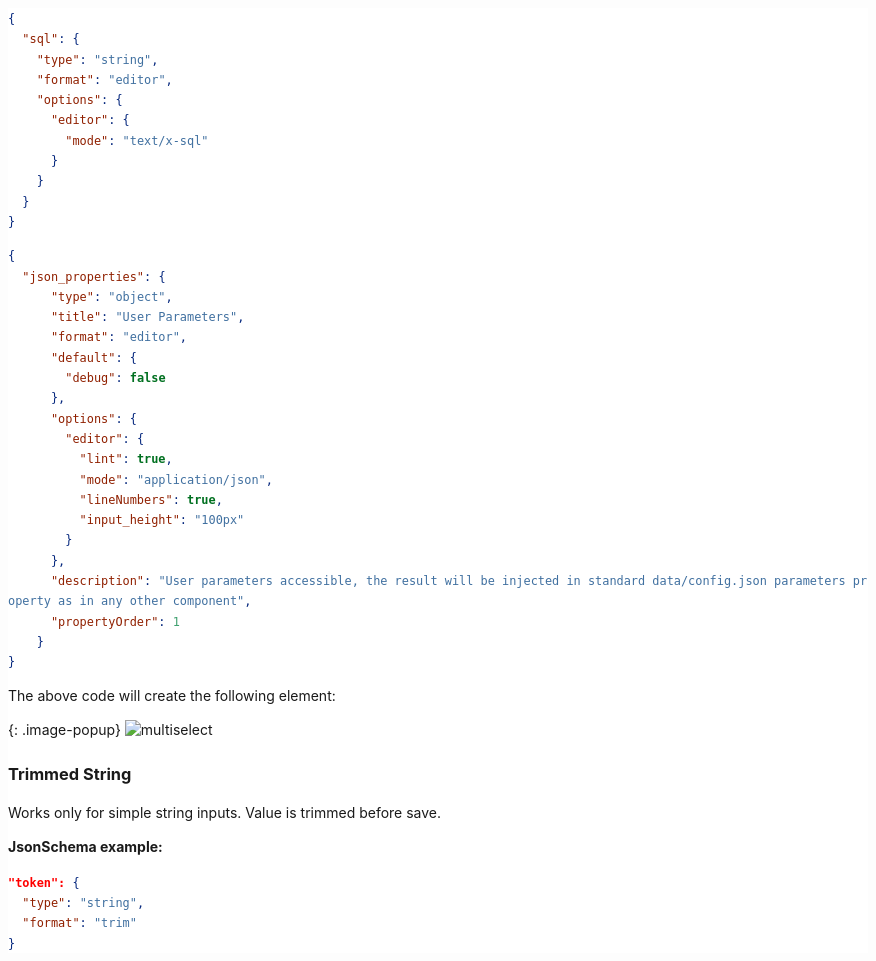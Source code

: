 ```json
{
  "sql": {
    "type": "string",
    "format": "editor",
    "options": {
      "editor": {
        "mode": "text/x-sql"
      }
    }
  }
}
```

```json
{
  "json_properties": {
      "type": "object",
      "title": "User Parameters",
      "format": "editor",
      "default": {
        "debug": false
      },
      "options": {
        "editor": {
          "lint": true,
          "mode": "application/json",
          "lineNumbers": true,
          "input_height": "100px"
        }
      },
      "description": "User parameters accessible, the result will be injected in standard data/config.json parameters property as in any other component",
      "propertyOrder": 1
    }
}
```

The above code will create the following element:

{: .image-popup}
![multiselect](/extend/component/ui-options/ui-examples/code_editor.png)


### Trimmed String

Works only for simple string inputs. Value is trimmed before save.

**JsonSchema example:**

```json
"token": {
  "type": "string",
  "format": "trim"
}
```
